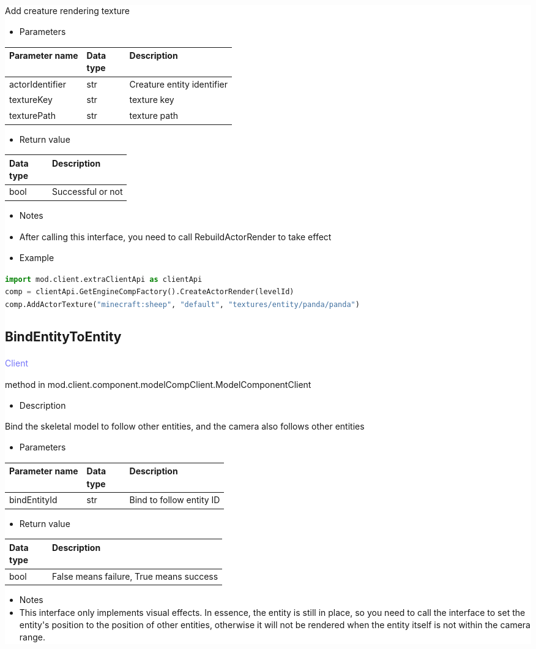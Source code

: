 Add creature rendering texture 

- Parameters 

| Parameter name | <div style="width: 4em">Data type</div> | Description | 
| :--- | :--- | :--- | 
| actorIdentifier | str | Creature entity identifier | 
| textureKey | str | texture key | 
| texturePath | str | texture path | 

- Return value 

| <div style="width: 4em">Data type</div> | Description | 
| :--- | :--- | 
| bool | Successful or not |


- Notes 
- After calling this interface, you need to call RebuildActorRender to take effect 

- Example 

```python 
import mod.client.extraClientApi as clientApi 
comp = clientApi.GetEngineCompFactory().CreateActorRender(levelId) 
comp.AddActorTexture("minecraft:sheep", "default", "textures/entity/panda/panda") 
``` 

## BindEntityToEntity 

<span style="display:inline;color:#7575f9">Client</span> 

method in mod.client.component.modelCompClient.ModelComponentClient 

- Description 

Bind the skeletal model to follow other entities, and the camera also follows other entities 

- Parameters 

| Parameter name | <div style="width: 4em">Data type</div> | Description | 
| :--- | :--- | :--- | 
| bindEntityId | str | Bind to follow entity ID | 

- Return value 

| <div style="width: 4em">Data type</div> | Description | 
| :--- | :--- | 
| bool | False means failure, True means success | 

- Notes 
- This interface only implements visual effects. In essence, the entity is still in place, so you need to call the interface to set the entity's position to the position of other entities, otherwise it will not be rendered when the entity itself is not within the camera range. 
